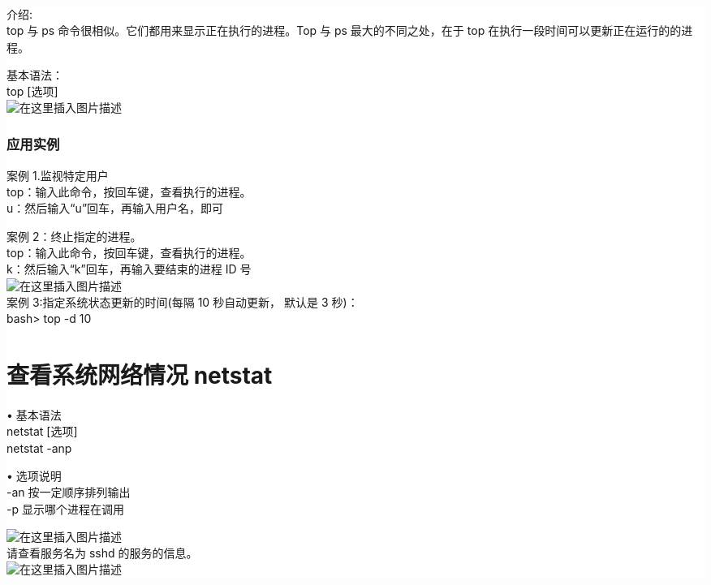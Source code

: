 介绍:  
top 与 ps 命令很相似。它们都用来显示正在执行的进程。Top 与 ps 最大的不同之处，在于 top 在执行一段时间可以更新正在运行的的进程。

基本语法：  
top \[选项\]  
![在这里插入图片描述](https://img-blog.csdnimg.cn/20200423111441515.png?x-oss-process=image/watermark,type_ZmFuZ3poZW5naGVpdGk,shadow_10,text_aHR0cHM6Ly9ibG9nLmNzZG4ubmV0L3FxXzIxMDQwNTU5,size_16,color_FFFFFF,t_70)

### 应用实例

案例 1.监视特定用户  
top：输入此命令，按回车键，查看执行的进程。  
u：然后输入“u”回车，再输入用户名，即可

案例 2：终止指定的进程。  
top：输入此命令，按回车键，查看执行的进程。  
k：然后输入“k”回车，再输入要结束的进程 ID 号  
![在这里插入图片描述](https://img-blog.csdnimg.cn/20200423111911714.png?x-oss-process=image/watermark,type_ZmFuZ3poZW5naGVpdGk,shadow_10,text_aHR0cHM6Ly9ibG9nLmNzZG4ubmV0L3FxXzIxMDQwNTU5,size_16,color_FFFFFF,t_70)  
案例 3:指定系统状态更新的时间\(每隔 10 秒自动更新， 默认是 3 秒\)：  
bash> top \-d 10

# 查看系统网络情况 netstat

• 基本语法  
netstat \[选项\]  
netstat \-anp

• 选项说明  
\-an 按一定顺序排列输出  
\-p 显示哪个进程在调用

![在这里插入图片描述](https://img-blog.csdnimg.cn/20200423112021144.png?x-oss-process=image/watermark,type_ZmFuZ3poZW5naGVpdGk,shadow_10,text_aHR0cHM6Ly9ibG9nLmNzZG4ubmV0L3FxXzIxMDQwNTU5,size_16,color_FFFFFF,t_70)  
请查看服务名为 sshd 的服务的信息。  
![在这里插入图片描述](https://img-blog.csdnimg.cn/2020042311203689.png)